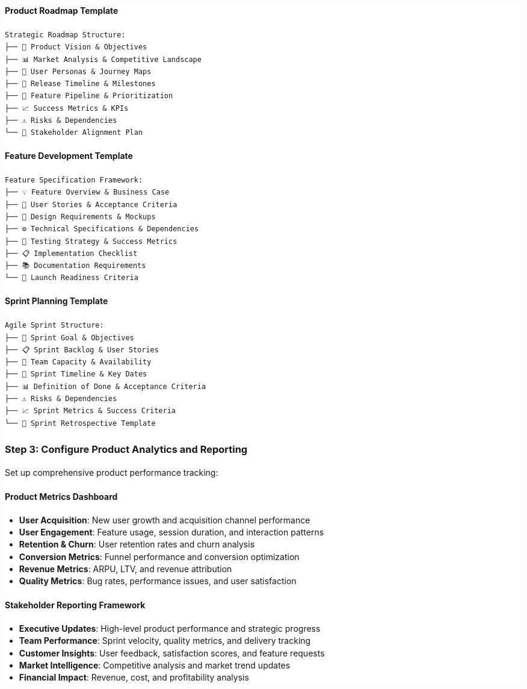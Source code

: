#### Product Roadmap Template
```
Strategic Roadmap Structure:
├── 🎯 Product Vision & Objectives
├── 📊 Market Analysis & Competitive Landscape
├── 👥 User Personas & Journey Maps
├── 📅 Release Timeline & Milestones
├── 🚀 Feature Pipeline & Prioritization
├── 📈 Success Metrics & KPIs
├── ⚠️ Risks & Dependencies
└── 🤝 Stakeholder Alignment Plan
```

#### Feature Development Template
```
Feature Specification Framework:
├── 💡 Feature Overview & Business Case
├── 👤 User Stories & Acceptance Criteria
├── 🎨 Design Requirements & Mockups
├── ⚙️ Technical Specifications & Dependencies
├── 🧪 Testing Strategy & Success Metrics
├── 📋 Implementation Checklist
├── 📚 Documentation Requirements
└── 🚀 Launch Readiness Criteria
```

#### Sprint Planning Template
```
Agile Sprint Structure:
├── 🎯 Sprint Goal & Objectives
├── 📋 Sprint Backlog & User Stories
├── 👥 Team Capacity & Availability
├── 📅 Sprint Timeline & Key Dates
├── 📊 Definition of Done & Acceptance Criteria
├── ⚠️ Risks & Dependencies
├── 📈 Sprint Metrics & Success Criteria
└── 🤝 Sprint Retrospective Template
```

### Step 3: Configure Product Analytics and Reporting

Set up comprehensive product performance tracking:

#### Product Metrics Dashboard
- **User Acquisition**: New user growth and acquisition channel performance
- **User Engagement**: Feature usage, session duration, and interaction patterns
- **Retention & Churn**: User retention rates and churn analysis
- **Conversion Metrics**: Funnel performance and conversion optimization
- **Revenue Metrics**: ARPU, LTV, and revenue attribution
- **Quality Metrics**: Bug rates, performance issues, and user satisfaction

#### Stakeholder Reporting Framework
- **Executive Updates**: High-level product performance and strategic progress
- **Team Performance**: Sprint velocity, quality metrics, and delivery tracking
- **Customer Insights**: User feedback, satisfaction scores, and feature requests
- **Market Intelligence**: Competitive analysis and market trend updates
- **Financial Impact**: Revenue, cost, and profitability analysis
